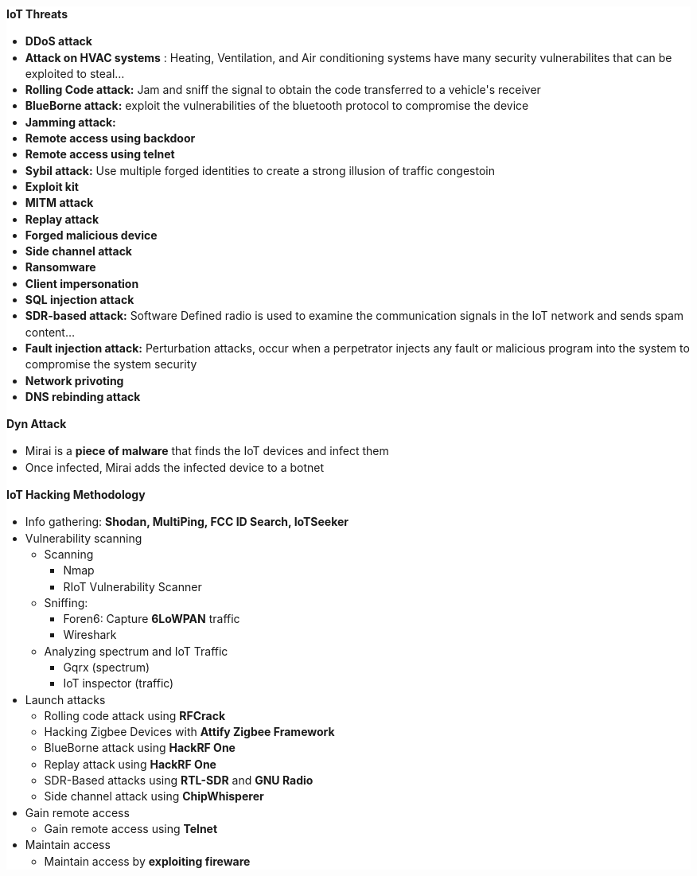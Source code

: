 **IoT Threats**

- **DDoS attack**
- **Attack on HVAC systems** : Heating, Ventilation, and Air conditioning systems have many security vulnerabilites that can be exploited to steal…
- **Rolling Code attack:** Jam and sniff the signal to obtain the code transferred to a vehicle&#39;s receiver
- **BlueBorne attack:** exploit the vulnerabilities of the bluetooth protocol to compromise the device
- **Jamming attack:**
- **Remote access using backdoor**
- **Remote access using telnet**
- **Sybil attack:** Use multiple forged identities to create a strong illusion of traffic congestoin
- **Exploit kit**
- **MITM attack**
- **Replay attack**
- **Forged malicious device**
- **Side channel attack**
- **Ransomware**
- **Client impersonation**
- **SQL injection attack**
- **SDR-based attack:** Software Defined radio is used to examine the communication signals in the IoT network and sends spam content…
- **Fault injection attack:** Perturbation attacks, occur when a perpetrator injects any fault or malicious program into the system to compromise the system security
- **Network privoting**
- **DNS rebinding attack**

**Dyn Attack**

- Mirai is a **piece of malware** that finds the IoT devices and infect them
- Once infected, Mirai adds the infected device to a botnet

**IoT Hacking Methodology**

- Info gathering: **Shodan, MultiPing, FCC ID Search, IoTSeeker**
- Vulnerability scanning
  - Scanning
    - Nmap
    - RIoT Vulnerability Scanner
  - Sniffing:
    - Foren6: Capture **6LoWPAN** traffic
    - Wireshark
  - Analyzing spectrum and IoT Traffic
    - Gqrx (spectrum)
    - IoT inspector (traffic)
- Launch attacks
  - Rolling code attack using **RFCrack**
  - Hacking Zigbee Devices with **Attify Zigbee Framework**
  - BlueBorne attack using **HackRF One**
  - Replay attack using **HackRF One**
  - SDR-Based attacks using **RTL-SDR** and **GNU Radio**
  - Side channel attack using **ChipWhisperer**
- Gain remote access
  - Gain remote access using **Telnet**
- Maintain access
  - Maintain access by **exploiting fireware**
